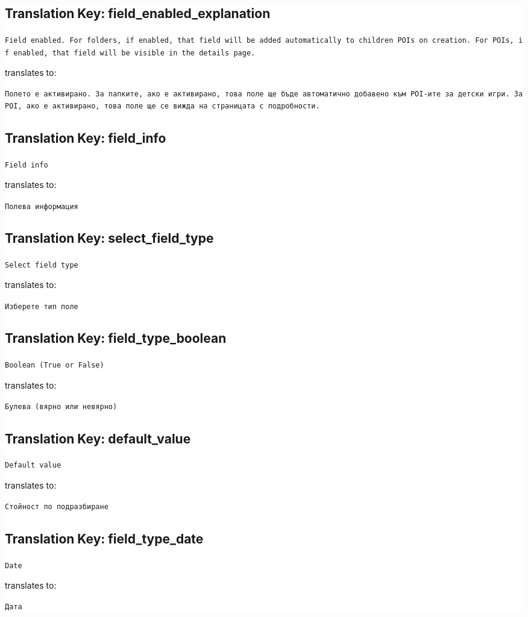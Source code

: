 
## Translation Key: field_enabled_explanation
```
Field enabled. For folders, if enabled, that field will be added automatically to children POIs on creation. For POIs, if enabled, that field will be visible in the details page.
```
translates to:
```
Полето е активирано. За папките, ако е активирано, това поле ще бъде автоматично добавено към POI-ите за детски игри. За POI, ако е активирано, това поле ще се вижда на страницата с подробности.
```


## Translation Key: field_info
```
Field info
```
translates to:
```
Полева информация
```


## Translation Key: select_field_type
```
Select field type
```
translates to:
```
Изберете тип поле
```


## Translation Key: field_type_boolean
```
Boolean (True or False)
```
translates to:
```
Булева (вярно или невярно)
```


## Translation Key: default_value
```
Default value
```
translates to:
```
Стойност по подразбиране
```


## Translation Key: field_type_date
```
Date
```
translates to:
```
Дата
```
